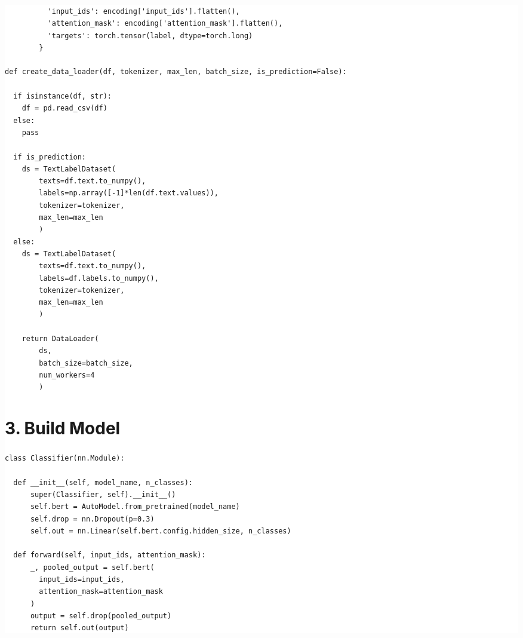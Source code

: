 ```
          'input_ids': encoding['input_ids'].flatten(),
          'attention_mask': encoding['attention_mask'].flatten(),
          'targets': torch.tensor(label, dtype=torch.long)
        }

def create_data_loader(df, tokenizer, max_len, batch_size, is_prediction=False):

  if isinstance(df, str):
    df = pd.read_csv(df)
  else:
    pass

  if is_prediction:
    ds = TextLabelDataset(
        texts=df.text.to_numpy(),
        labels=np.array([-1]*len(df.text.values)),
        tokenizer=tokenizer,
        max_len=max_len
        )
  else:
    ds = TextLabelDataset(
        texts=df.text.to_numpy(),
        labels=df.labels.to_numpy(),
        tokenizer=tokenizer,
        max_len=max_len
        )

    return DataLoader(
        ds,
        batch_size=batch_size,
        num_workers=4
        )
```

# 3. Build Model 


```
class Classifier(nn.Module):

  def __init__(self, model_name, n_classes):
      super(Classifier, self).__init__()
      self.bert = AutoModel.from_pretrained(model_name)
      self.drop = nn.Dropout(p=0.3)
      self.out = nn.Linear(self.bert.config.hidden_size, n_classes)

  def forward(self, input_ids, attention_mask):
      _, pooled_output = self.bert(
        input_ids=input_ids,
        attention_mask=attention_mask
      )
      output = self.drop(pooled_output)
      return self.out(output)
```
